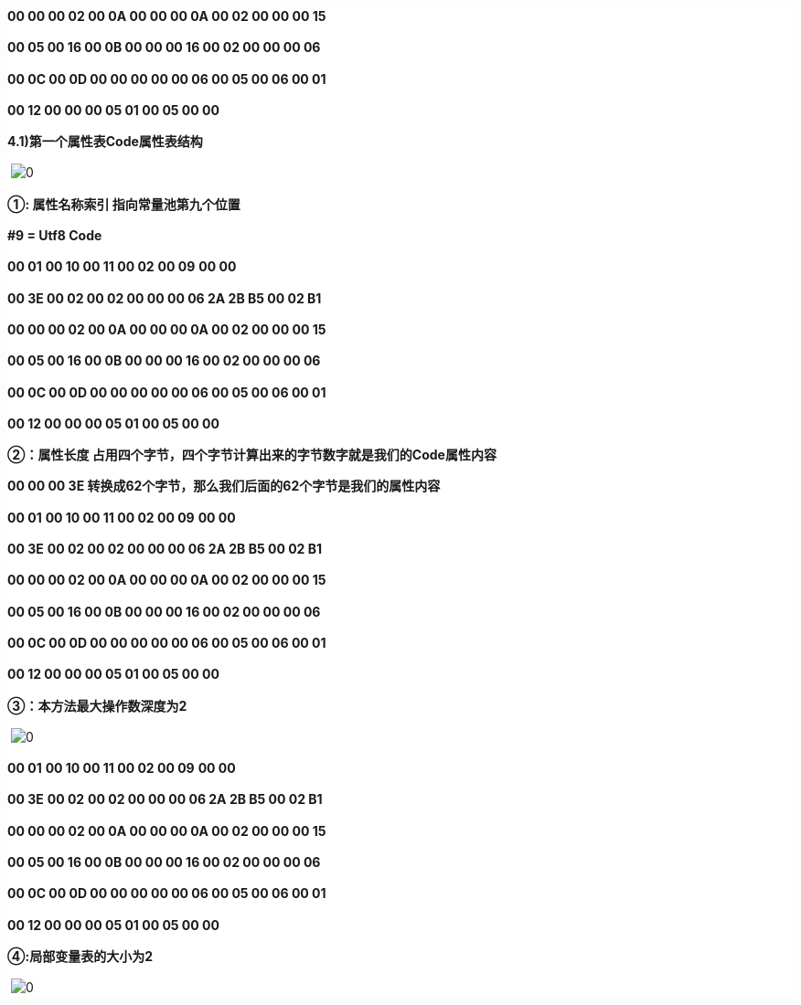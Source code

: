 **00 00 00 02 00 0A 00 00  00 0A 00 02 00 00 00 15**

**00 05 00 16 00 0B 00 00  00 16 00 02 00 00 00 06**

**00 0C 00 0D 00 00 00 00  00 06 00 05 00 06 00 01**

**00 12 00 00 00 05 01 00  05 00 00** 

**4.1)第一个属性表Code属性表结构**

​    ![0](https://note.youdao.com/yws/public/resource/a21875fd4ab6e14a445d07e750cc6930/xmlnote/F8D4B1E2F68F44BDA65B042F832D04C4/11019)

**①: 属性名称索引 指向常量池第九个位置**

  **#9 = Utf8               Code**

**00 01** **00 10  00 11 00 02** **00 09** **00 00**

**00 3E 00 02 00 02 00 00  00 06 2A 2B B5 00 02 B1**

**00 00 00 02 00 0A 00 00  00 0A 00 02 00 00 00 15**

**00 05 00 16 00 0B 00 00  00 16 00 02 00 00 00 06**

**00 0C 00 0D 00 00 00 00  00 06 00 05 00 06 00 01**

**00 12 00 00 00 05 01 00  05 00 00** 

**②：属性长度 占用四个字节，四个字节计算出来的字节数字就是我们的Code属性内容**

**00 00 00 3E  转换成62个字节，那么我们后面的62个字节是我们的属性内容**

**00 01** **00 10  00 11 00 02 00 09** **00 00**

**00 3E** **00 02 00 02 00 00  00 06 2A 2B B5 00 02 B1**

**00 00 00 02 00 0A 00 00  00 0A 00 02 00 00 00 15**

**00 05 00 16 00 0B 00 00  00 16 00 02 00 00 00 06**

**00 0C 00 0D 00 00 00 00  00 06 00 05 00 06 00 01**

**00 12 00 00 00 05 01 00  05 00 00** 

**③：本方法最大操作数深度为2**

​    ![0](https://note.youdao.com/yws/public/resource/a21875fd4ab6e14a445d07e750cc6930/xmlnote/FCFCD5CB8DFE419DA3F4C4452F4B733D/11045)

**00 01** **00 10  00 11 00 02 00 09** **00 00**

**00 3E** **00 02** **00 02 00 00  00 06 2A 2B B5 00 02 B1**

**00 00 00 02 00 0A 00 00  00 0A 00 02 00 00 00 15**

**00 05 00 16 00 0B 00 00  00 16 00 02 00 00 00 06**

**00 0C 00 0D 00 00 00 00  00 06 00 05 00 06 00 01**

**00 12 00 00 00 05 01 00  05 00 00** 

**④:局部变量表的大小为2**

​    ![0](https://note.youdao.com/yws/public/resource/a21875fd4ab6e14a445d07e750cc6930/xmlnote/028511440B2D4FE3AA998DE50DCA8E40/11052)
